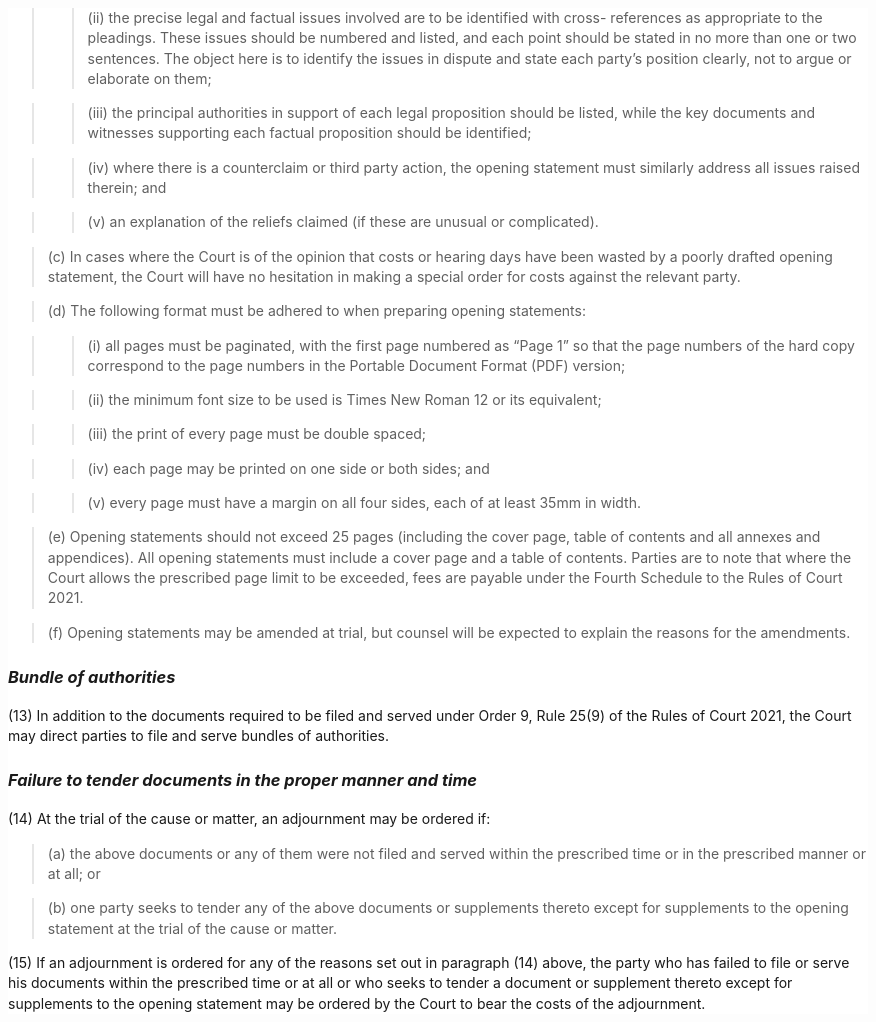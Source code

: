 >> (ii) the precise legal and factual issues involved are to be identified with cross- references as appropriate to the pleadings. These issues should be numbered and listed, and each point should be stated in no more than one or two sentences. The object here is to identify the issues in dispute and state each party’s position clearly, not to argue or elaborate on them;

>> (iii)	the principal authorities in support of each legal proposition should be listed, while the key documents and witnesses supporting each factual proposition should be identified;

>> (iv)	where there is a counterclaim or third party action, the opening statement must similarly address all issues raised therein; and

>> (v)	an explanation of the reliefs claimed (if these are unusual or complicated).

>(c)	In cases where the Court is of the opinion that costs or hearing days have been wasted by a poorly drafted opening statement, the Court will have no hesitation in making a special order for costs against the relevant party.

>(d) The following format must be adhered to when preparing opening statements:

>>(i) all pages must be paginated, with the first page numbered as “Page 1” so that the page numbers of the hard copy correspond to the page numbers in the Portable Document Format (PDF) version;

>>(ii) the minimum font size to be used is Times New Roman 12 or its equivalent;

>>(iii) the print of every page must be double spaced;

>>(iv) each page may be printed on one side or both sides; and

>>(v) every page must have a margin on all four sides, each of at least 35mm in width.

>(e) Opening statements should not exceed 25 pages (including the cover page, table of contents and all annexes and appendices). All opening statements must include a cover page and a table of contents. Parties are to note that where the Court allows the prescribed page limit to be exceeded, fees are payable under the Fourth Schedule to the Rules of Court 2021.

>(f) Opening statements may be amended at trial, but counsel will be expected to explain the reasons for the amendments.

### ***Bundle of authorities***

(13) In addition to the documents required to be filed and served under Order 9, Rule 25(9) of the Rules of Court 2021, the Court may direct parties to file and serve bundles of authorities.

### ***Failure to tender documents in the proper manner and time***

(14) At the trial of the cause or matter, an adjournment may be ordered if:

>(a) the above documents or any of them were not filed and served within the prescribed time or in the prescribed manner or at all; or

>(b) one party seeks to tender any of the above documents or supplements thereto except for supplements to the opening statement at the trial of the cause or matter.

(15) If an adjournment is ordered for any of the reasons set out in paragraph (14) above, the party who has failed to file or serve his documents within the prescribed time or at all or who seeks to tender a document or supplement thereto except for supplements to the opening statement may be ordered by the Court to bear the costs of the adjournment.
